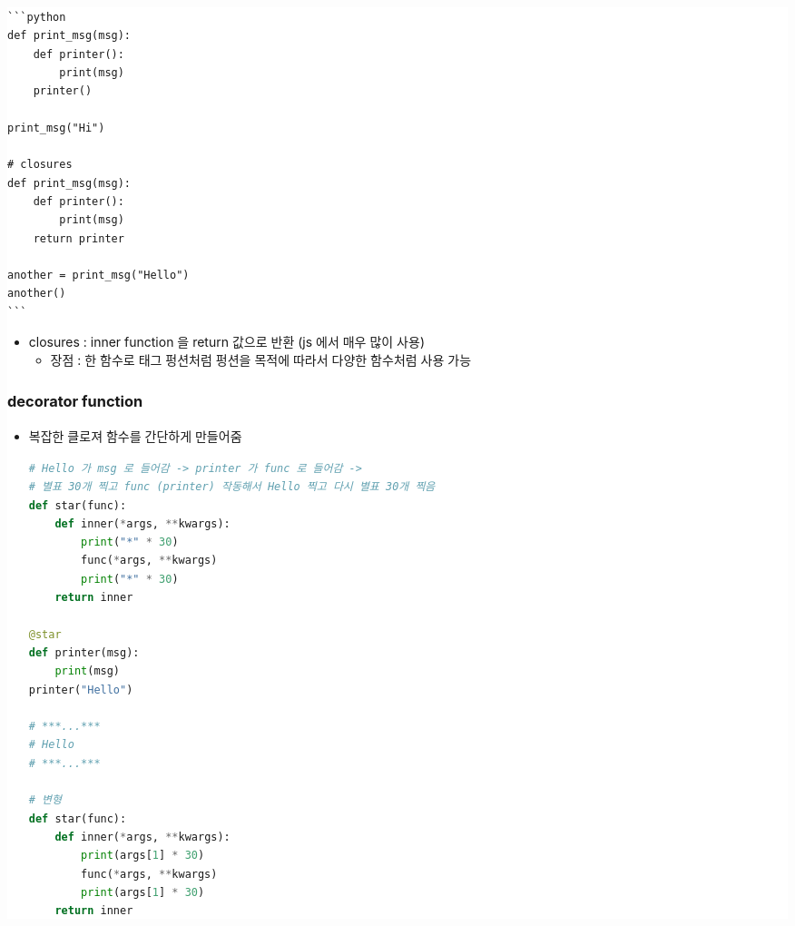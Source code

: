     ```python
    def print_msg(msg):
    	def printer():
    		print(msg)
    	printer()

    print_msg("Hi")

    # closures
    def print_msg(msg):
    	def printer():
    		print(msg)
    	return printer

    another = print_msg("Hello")
    another()
    ```

- closures : inner function 을 return 값으로 반환 (js 에서 매우 많이 사용)
    - 장점 : 한 함수로 태그 펑션처럼 펑션을 목적에 따라서 다양한 함수처럼 사용 가능

### decorator function

- 복잡한 클로져 함수를 간단하게 만들어줌

    ```python
    # Hello 가 msg 로 들어감 -> printer 가 func 로 들어감 -> 
    # 별표 30개 찍고 func (printer) 작동해서 Hello 찍고 다시 별표 30개 찍음
    def star(func):
    	def inner(*args, **kwargs):
    		print("*" * 30)
    		func(*args, **kwargs)
    		print("*" * 30)
    	return inner

    @star
    def printer(msg):
    	print(msg)
    printer("Hello")

    # ***...***
    # Hello
    # ***...***

    # 변형
    def star(func):
    	def inner(*args, **kwargs):
    		print(args[1] * 30)
    		func(*args, **kwargs)
    		print(args[1] * 30)
    	return inner
